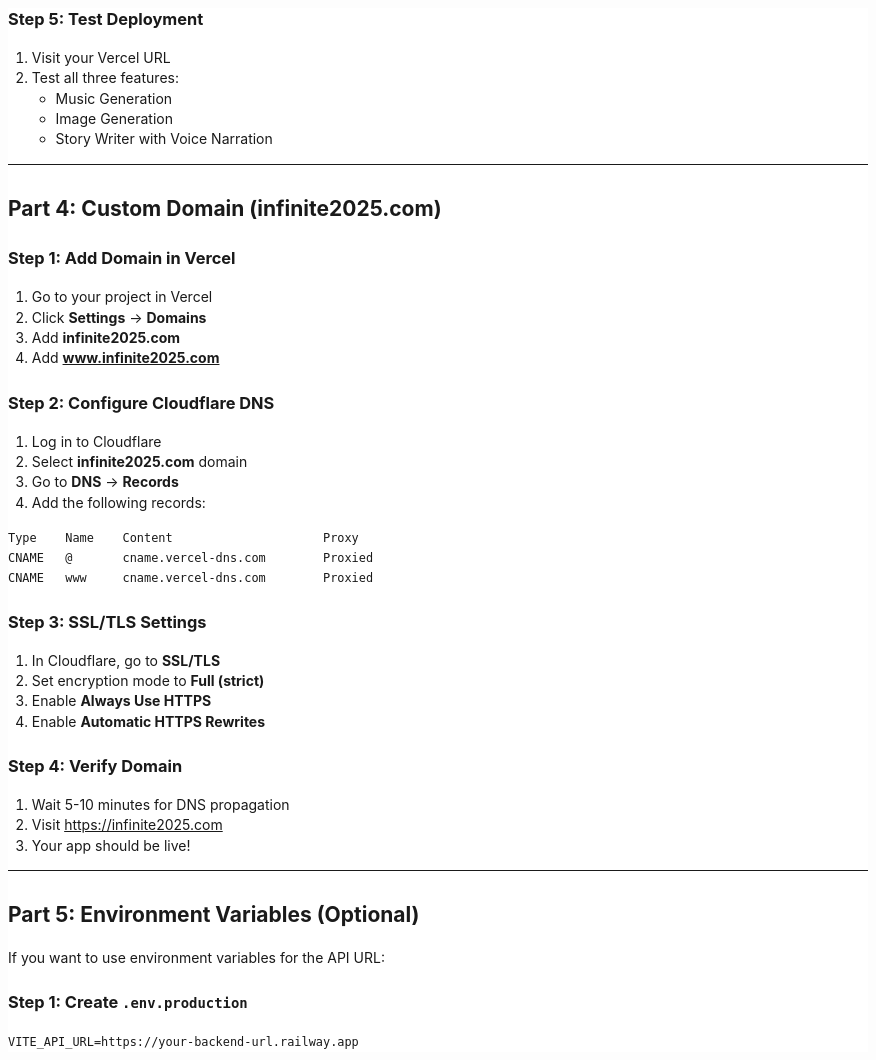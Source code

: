 ### Step 5: Test Deployment
1. Visit your Vercel URL
2. Test all three features:
   - Music Generation
   - Image Generation
   - Story Writer with Voice Narration

---

## Part 4: Custom Domain (infinite2025.com)

### Step 1: Add Domain in Vercel
1. Go to your project in Vercel
2. Click **Settings** → **Domains**
3. Add **infinite2025.com**
4. Add **www.infinite2025.com**

### Step 2: Configure Cloudflare DNS
1. Log in to Cloudflare
2. Select **infinite2025.com** domain
3. Go to **DNS** → **Records**
4. Add the following records:

```
Type    Name    Content                     Proxy
CNAME   @       cname.vercel-dns.com        Proxied
CNAME   www     cname.vercel-dns.com        Proxied
```

### Step 3: SSL/TLS Settings
1. In Cloudflare, go to **SSL/TLS**
2. Set encryption mode to **Full (strict)**
3. Enable **Always Use HTTPS**
4. Enable **Automatic HTTPS Rewrites**

### Step 4: Verify Domain
1. Wait 5-10 minutes for DNS propagation
2. Visit https://infinite2025.com
3. Your app should be live!

---

## Part 5: Environment Variables (Optional)

If you want to use environment variables for the API URL:

### Step 1: Create `.env.production`
```env
VITE_API_URL=https://your-backend-url.railway.app
```
